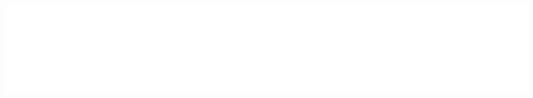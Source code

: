 
_**<span style="color: white;">DAY 8 - AFRICA</span>**_
&nbsp;

<html>
  <head>
    <title><span style="color: white;">DAY 8 - AFRICA</span></title>
  </head>
  <style>
  .container {
    display: flex;
    align-items: left;
    justify-content: left;
  }
  
  img {
    max-width: 100%;
    max-height:100%;
    float: left;
  }

  .image {
    flex-shrink: 0;
  }
  
  .text {
    font-size: 15px;
    padding-left: 20px;
    padding-bottom: 30%;
    float: left;
  }
  </style>
  <body>
    <div class="container">
      <div class="text">
        <span style="color: white; font-weight:bold; font-size:17px;">Africa:</span> <span style="color: white; font-size:15px;">This year I was so lucky to start a great project on flood and water management in Quelimane, Mozambique. Lots of participatory GIS and community-focused interventions. Here we have the elevation and watercourses of the Zambezia province for the 30 day map challenge. This area is particularly vulnerable to flooding and effects of climate change. Our project is looking at feasible community interventions locals can realistically adopt to mitigate against hazards. Project ongoing with @sleeffers, @patscaetano and @novafrica!</span>
      </div>
      <div class="image">